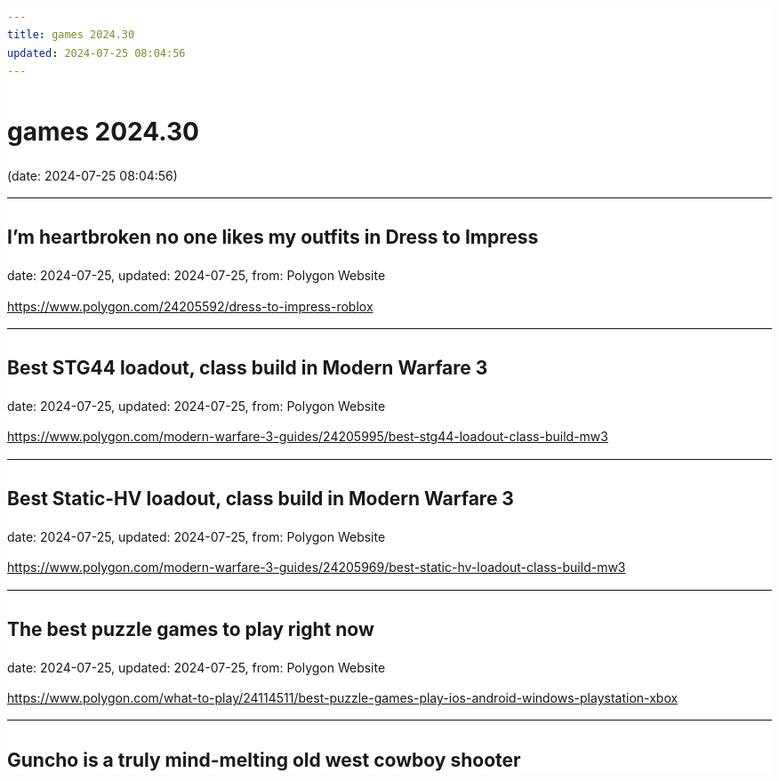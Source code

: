 ```yaml
---
title: games 2024.30
updated: 2024-07-25 08:04:56
---
```


# games 2024.30

(date: 2024-07-25 08:04:56)

---

## I’m heartbroken no one likes my outfits in Dress to Impress

date: 2024-07-25, updated: 2024-07-25, from: Polygon Website

 

<https://www.polygon.com/24205592/dress-to-impress-roblox>

---

## Best STG44 loadout, class build in Modern Warfare 3

date: 2024-07-25, updated: 2024-07-25, from: Polygon Website

 

<https://www.polygon.com/modern-warfare-3-guides/24205995/best-stg44-loadout-class-build-mw3>

---

## Best Static-HV loadout, class build in Modern Warfare 3

date: 2024-07-25, updated: 2024-07-25, from: Polygon Website

 

<https://www.polygon.com/modern-warfare-3-guides/24205969/best-static-hv-loadout-class-build-mw3>

---

## The best puzzle games to play right now

date: 2024-07-25, updated: 2024-07-25, from: Polygon Website

 

<https://www.polygon.com/what-to-play/24114511/best-puzzle-games-play-ios-android-windows-playstation-xbox>

---

## Guncho is a truly mind-melting old west cowboy shooter
